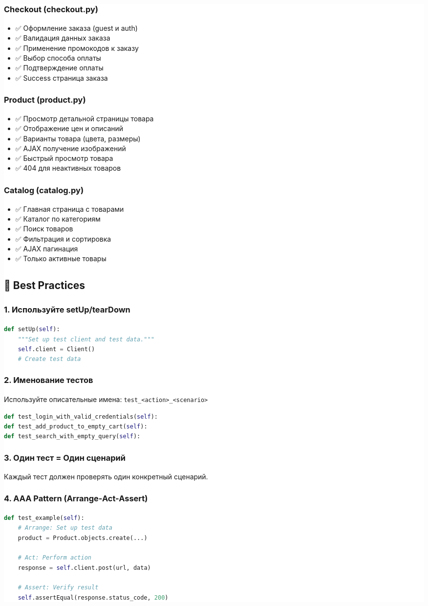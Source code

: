 ### Checkout (checkout.py)
- ✅ Оформление заказа (guest и auth)
- ✅ Валидация данных заказа
- ✅ Применение промокодов к заказу
- ✅ Выбор способа оплаты
- ✅ Подтверждение оплаты
- ✅ Success страница заказа

### Product (product.py)
- ✅ Просмотр детальной страницы товара
- ✅ Отображение цен и описаний
- ✅ Варианты товара (цвета, размеры)
- ✅ AJAX получение изображений
- ✅ Быстрый просмотр товара
- ✅ 404 для неактивных товаров

### Catalog (catalog.py)
- ✅ Главная страница с товарами
- ✅ Каталог по категориям
- ✅ Поиск товаров
- ✅ Фильтрация и сортировка
- ✅ AJAX пагинация
- ✅ Только активные товары

## 🎯 Best Practices

### 1. Используйте setUp/tearDown
```python
def setUp(self):
    """Set up test client and test data."""
    self.client = Client()
    # Create test data
```

### 2. Именование тестов
Используйте описательные имена: `test_<action>_<scenario>`

```python
def test_login_with_valid_credentials(self):
def test_add_product_to_empty_cart(self):
def test_search_with_empty_query(self):
```

### 3. Один тест = Один сценарий
Каждый тест должен проверять один конкретный сценарий.

### 4. AAA Pattern (Arrange-Act-Assert)
```python
def test_example(self):
    # Arrange: Set up test data
    product = Product.objects.create(...)
    
    # Act: Perform action
    response = self.client.post(url, data)
    
    # Assert: Verify result
    self.assertEqual(response.status_code, 200)
```
